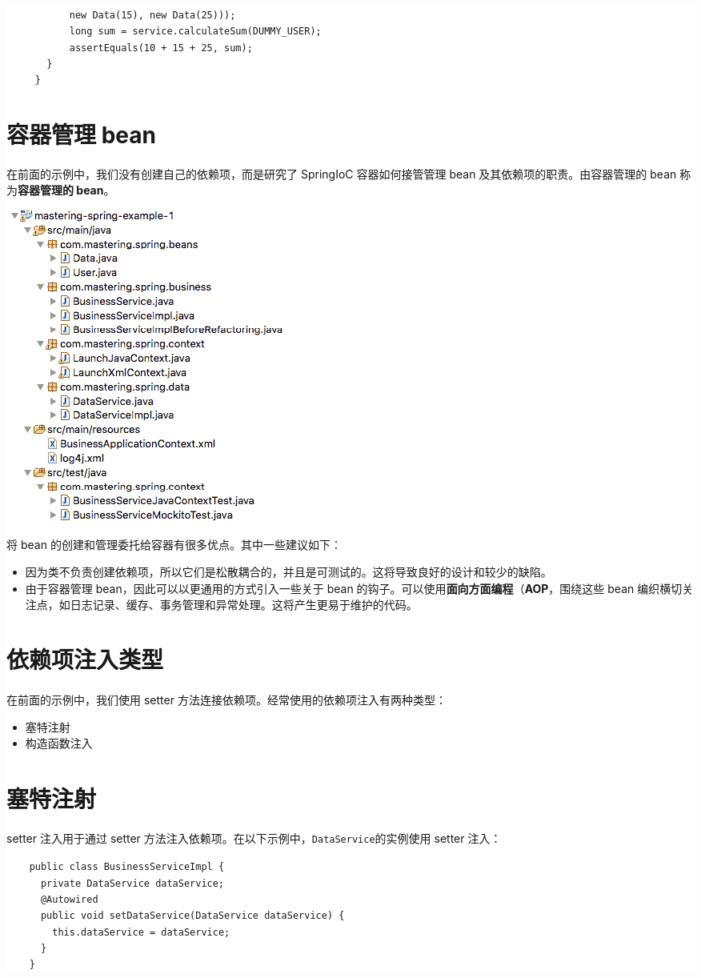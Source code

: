 ```
           new Data(15), new Data(25))); 
           long sum = service.calculateSum(DUMMY_USER); 
           assertEquals(10 + 15 + 25, sum); 
       } 
     }
```

# 容器管理 bean

在前面的示例中，我们没有创建自己的依赖项，而是研究了 SpringIoC 容器如何接管管理 bean 及其依赖项的职责。由容器管理的 bean 称为**容器管理的 bean**。

![](img/871f784e-c0d0-49c9-a749-dfe125835f77.png)

将 bean 的创建和管理委托给容器有很多优点。其中一些建议如下：

*   因为类不负责创建依赖项，所以它们是松散耦合的，并且是可测试的。这将导致良好的设计和较少的缺陷。
*   由于容器管理 bean，因此可以以更通用的方式引入一些关于 bean 的钩子。可以使用**面向方面编程**（**AOP**，围绕这些 bean 编织横切关注点，如日志记录、缓存、事务管理和异常处理。这将产生更易于维护的代码。

# 依赖项注入类型

在前面的示例中，我们使用 setter 方法连接依赖项。经常使用的依赖项注入有两种类型：

*   塞特注射
*   构造函数注入

# 塞特注射

setter 注入用于通过 setter 方法注入依赖项。在以下示例中，`DataService`的实例使用 setter 注入：

```
    public class BusinessServiceImpl { 
      private DataService dataService; 
      @Autowired 
      public void setDataService(DataService dataService) { 
        this.dataService = dataService; 
      } 
    }
```
